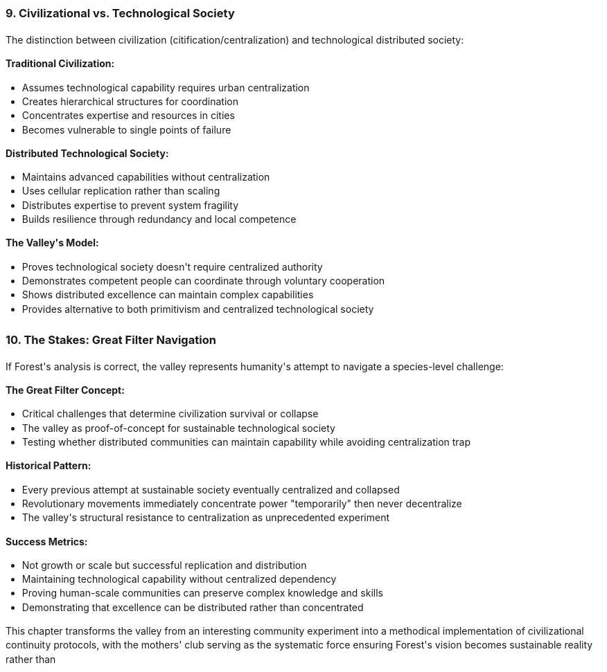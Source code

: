 ### 9. Civilizational vs. Technological Society

The distinction between civilization (citification/centralization) and technological distributed society:

**Traditional Civilization:**
- Assumes technological capability requires urban centralization
- Creates hierarchical structures for coordination
- Concentrates expertise and resources in cities
- Becomes vulnerable to single points of failure

**Distributed Technological Society:**
- Maintains advanced capabilities without centralization
- Uses cellular replication rather than scaling
- Distributes expertise to prevent system fragility
- Builds resilience through redundancy and local competence

**The Valley's Model:**
- Proves technological society doesn't require centralized authority
- Demonstrates competent people can coordinate through voluntary cooperation
- Shows distributed excellence can maintain complex capabilities
- Provides alternative to both primitivism and centralized technological society

### 10. The Stakes: Great Filter Navigation

If Forest's analysis is correct, the valley represents humanity's attempt to navigate a species-level challenge:

**The Great Filter Concept:**
- Critical challenges that determine civilization survival or collapse
- The valley as proof-of-concept for sustainable technological society
- Testing whether distributed communities can maintain capability while avoiding centralization trap

**Historical Pattern:**
- Every previous attempt at sustainable society eventually centralized and collapsed
- Revolutionary movements immediately concentrate power "temporarily" then never decentralize
- The valley's structural resistance to centralization as unprecedented experiment

**Success Metrics:**
- Not growth or scale but successful replication and distribution
- Maintaining technological capability without centralized dependency
- Proving human-scale communities can preserve complex knowledge and skills
- Demonstrating that excellence can be distributed rather than concentrated

This chapter transforms the valley from an interesting community experiment into a methodical implementation of civilizational continuity protocols, with the mothers' club serving as the systematic force ensuring Forest's vision becomes sustainable reality rather than